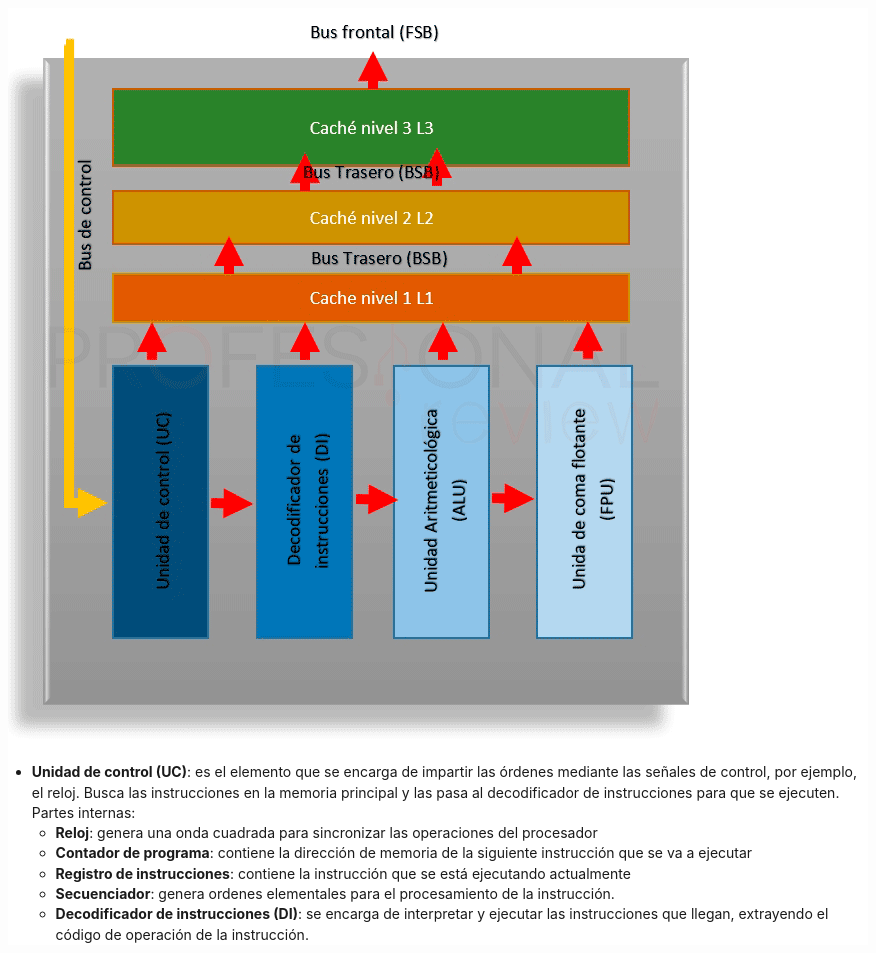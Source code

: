 ![alt text](./resources/images/image-19.png)

- **Unidad de control (UC)**: es el elemento que se encarga de impartir las órdenes mediante las señales de control, por ejemplo, el reloj. Busca las instrucciones en la memoria principal y las pasa al decodificador de instrucciones para que se ejecuten. Partes internas:
  - **Reloj**: genera una onda cuadrada para sincronizar las operaciones del procesador
  - **Contador de programa**: contiene la dirección de memoria de la siguiente instrucción que se va a ejecutar
  - **Registro de instrucciones**: contiene la instrucción que se está ejecutando actualmente
  - **Secuenciador**: genera ordenes elementales para el procesamiento de la instrucción.
  - **Decodificador de instrucciones (DI)**: se encarga de interpretar y ejecutar las instrucciones que llegan, extrayendo el código de operación de la instrucción.
